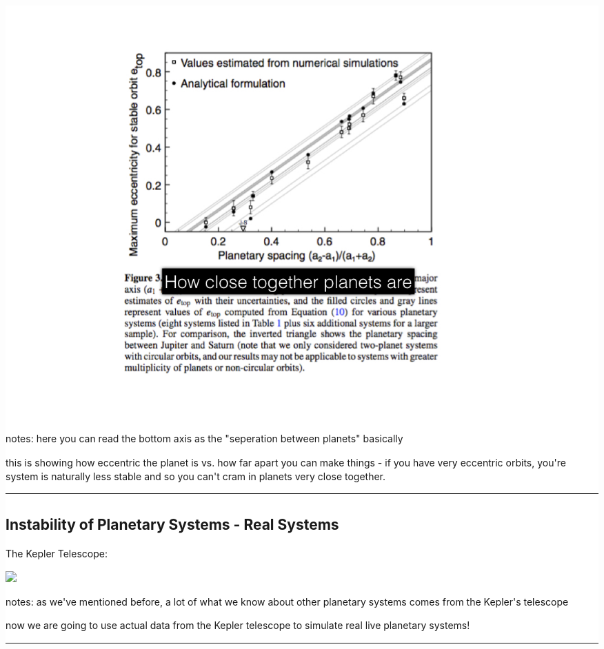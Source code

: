 <img src="../lesson03/images/slides1/day3_coding.005.jpeg" alt="slide1" width="800"/>

notes: here you can read the bottom axis as the "seperation between planets" basically

this is showing how eccentric the planet is vs. how far apart you can make things - if you have very eccentric orbits, you're system is naturally less stable and so you can't cram in planets very close together.

---

## Instability of Planetary Systems - Real Systems

The Kepler Telescope:

<img src="https://exoplanets.nasa.gov/system/downloadable_items/345_Keper_EOF_By_The_Numbers_Mission_Stats.jpg" width="800"/>

notes: as we've mentioned before, a lot of what we know about other planetary systems comes from the Kepler's telescope

now we are going to use actual data from the Kepler telescope to simulate real live planetary systems!

---